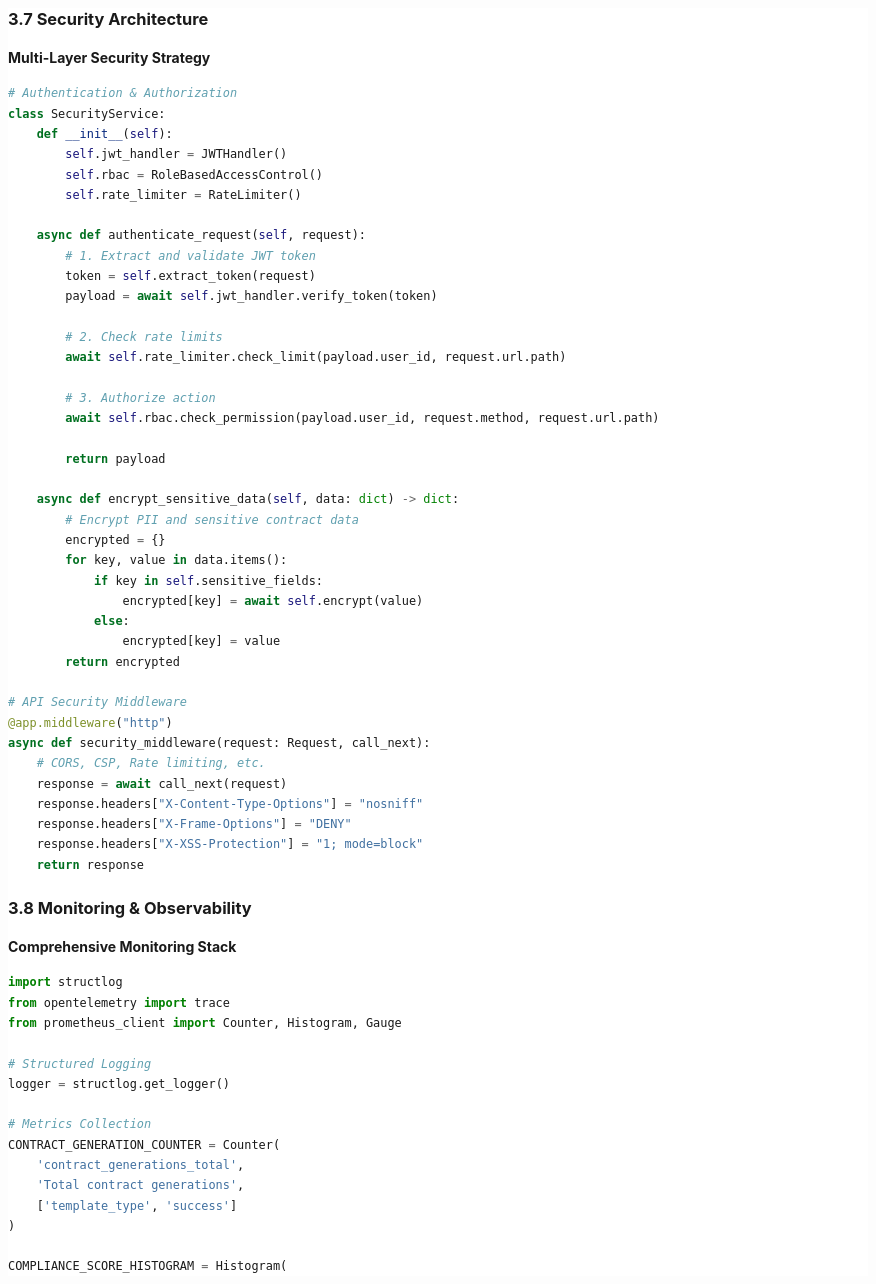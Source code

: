 ### 3.7 Security Architecture

**Multi-Layer Security Strategy**
```python
# Authentication & Authorization
class SecurityService:
    def __init__(self):
        self.jwt_handler = JWTHandler()
        self.rbac = RoleBasedAccessControl()
        self.rate_limiter = RateLimiter()
    
    async def authenticate_request(self, request):
        # 1. Extract and validate JWT token
        token = self.extract_token(request)
        payload = await self.jwt_handler.verify_token(token)
        
        # 2. Check rate limits
        await self.rate_limiter.check_limit(payload.user_id, request.url.path)
        
        # 3. Authorize action
        await self.rbac.check_permission(payload.user_id, request.method, request.url.path)
        
        return payload
    
    async def encrypt_sensitive_data(self, data: dict) -> dict:
        # Encrypt PII and sensitive contract data
        encrypted = {}
        for key, value in data.items():
            if key in self.sensitive_fields:
                encrypted[key] = await self.encrypt(value)
            else:
                encrypted[key] = value
        return encrypted

# API Security Middleware
@app.middleware("http")
async def security_middleware(request: Request, call_next):
    # CORS, CSP, Rate limiting, etc.
    response = await call_next(request)
    response.headers["X-Content-Type-Options"] = "nosniff"
    response.headers["X-Frame-Options"] = "DENY"
    response.headers["X-XSS-Protection"] = "1; mode=block"
    return response
```

### 3.8 Monitoring & Observability

**Comprehensive Monitoring Stack**
```python
import structlog
from opentelemetry import trace
from prometheus_client import Counter, Histogram, Gauge

# Structured Logging
logger = structlog.get_logger()

# Metrics Collection
CONTRACT_GENERATION_COUNTER = Counter(
    'contract_generations_total',
    'Total contract generations',
    ['template_type', 'success']
)

COMPLIANCE_SCORE_HISTOGRAM = Histogram(
```